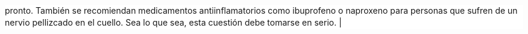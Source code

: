 pronto. También se recomiendan medicamentos antiinflamatorios como ibuprofeno o naproxeno para personas que sufren de un nervio pellizcado en el cuello. Sea lo que sea, esta cuestión debe tomarse en serio. |